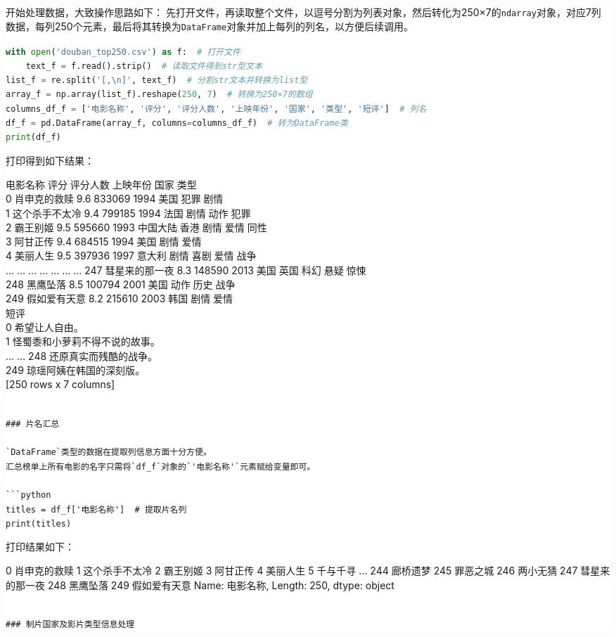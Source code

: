 开始处理数据，大致操作思路如下：
先打开文件，再读取整个文件，以逗号分割为列表对象，然后转化为250×7的`ndarray`对象，对应7列数据，每列250个元素，最后将其转换为`DataFrame`对象并加上每列的列名，以方便后续调用。


```python
with open('douban_top250.csv') as f:  # 打开文件
    text_f = f.read().strip()  # 读取文件得到str型文本
list_f = re.split('[,\n]', text_f)  # 分割str文本并转换为list型
array_f = np.array(list_f).reshape(250, 7)  # 转换为250×7的数组
columns_df_f = ['电影名称', '评分', '评分人数', '上映年份', '国家', '类型', '短评']  # 列名
df_f = pd.DataFrame(array_f, columns=columns_df_f)  # 转为DataFrame类
print(df_f)
```

打印得到如下结果：

> ```
  电影名称   评分    评分人数  上映年份   国家    类型  \
0 肖申克的救赎  9.6  833069  1994    美国       犯罪 剧情   
1 这个杀手不太冷  9.4  799185  1994 法国      剧情 动作 犯罪   
2 霸王别姬  9.5  595660  1993   中国大陆 香港   剧情 爱情 同性   
3 阿甘正传  9.4  684515  1994  美国   剧情 爱情   
4 美丽人生  9.5  397936  1997  意大利 剧情 喜剧 爱情 战争   
...      ...      ...   ...    ...   ...    ...
247 彗星来的那一夜  8.3  148590  2013   美国 英国 科幻 悬疑 惊悚   
248 黑鹰坠落  8.5  100794  2001  美国    动作 历史 战争   
249 假如爱有天意  8.2  215610  2003  韩国      剧情 爱情   
               短评  
0             希望让人自由。  
1         怪蜀黍和小萝莉不得不说的故事。  
...              ...
248       还原真实而残酷的战争。  
249          琼瑶阿姨在韩国的深刻版。  
[250 rows x 7 columns]
```

### 片名汇总

`DataFrame`类型的数据在提取列信息方面十分方便。
汇总榜单上所有电影的名字只需将`df_f`对象的`'电影名称'`元素赋给变量即可。

```python
titles = df_f['电影名称']  # 提取片名列  
print(titles)
```

打印结果如下：

> ```
0         肖申克的救赎
1        这个杀手不太冷
2           霸王别姬
3           阿甘正传
4           美丽人生
5           千与千寻
     ...
244         廊桥遗梦
245         罪恶之城
246         两小无猜
247      彗星来的那一夜
248         黑鹰坠落
249       假如爱有天意
Name: 电影名称, Length: 250, dtype: object
```

### 制片国家及影片类型信息处理
```